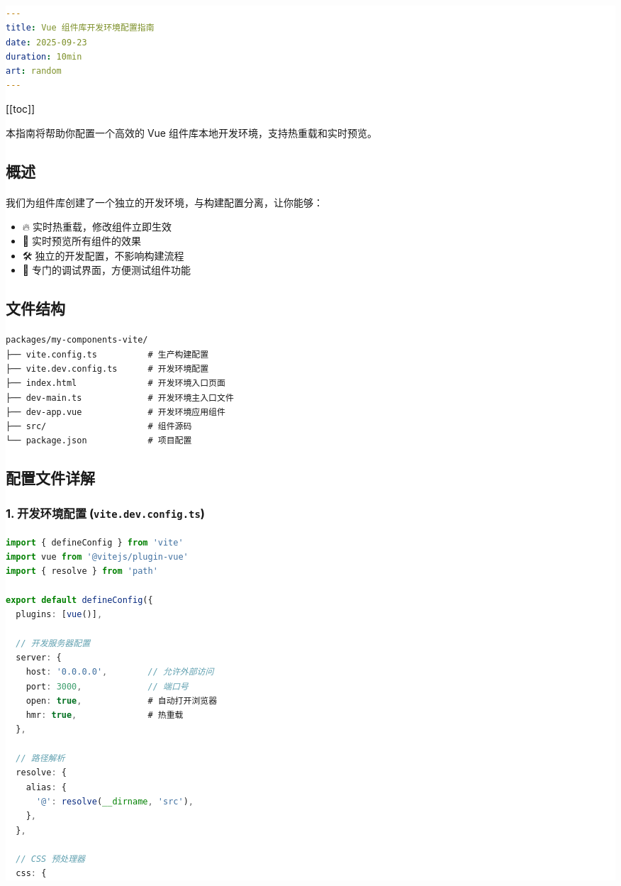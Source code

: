 ```yaml
---
title: Vue 组件库开发环境配置指南
date: 2025-09-23
duration: 10min
art: random
---
```


[[toc]]

本指南将帮助你配置一个高效的 Vue 组件库本地开发环境，支持热重载和实时预览。

## 概述

我们为组件库创建了一个独立的开发环境，与构建配置分离，让你能够：

- 🔥 实时热重载，修改组件立即生效
- 📱 实时预览所有组件的效果
- 🛠 独立的开发配置，不影响构建流程
- 🎯 专门的调试界面，方便测试组件功能

## 文件结构

```
packages/my-components-vite/
├── vite.config.ts          # 生产构建配置
├── vite.dev.config.ts      # 开发环境配置
├── index.html              # 开发环境入口页面
├── dev-main.ts             # 开发环境主入口文件
├── dev-app.vue             # 开发环境应用组件
├── src/                    # 组件源码
└── package.json            # 项目配置
```

## 配置文件详解

### 1. 开发环境配置 (`vite.dev.config.ts`)

```typescript
import { defineConfig } from 'vite'
import vue from '@vitejs/plugin-vue'
import { resolve } from 'path'

export default defineConfig({
  plugins: [vue()],

  // 开发服务器配置
  server: {
    host: '0.0.0.0',        // 允许外部访问
    port: 3000,             // 端口号
    open: true,             # 自动打开浏览器
    hmr: true,              # 热重载
  },

  // 路径解析
  resolve: {
    alias: {
      '@': resolve(__dirname, 'src'),
    },
  },

  // CSS 预处理器
  css: {
```